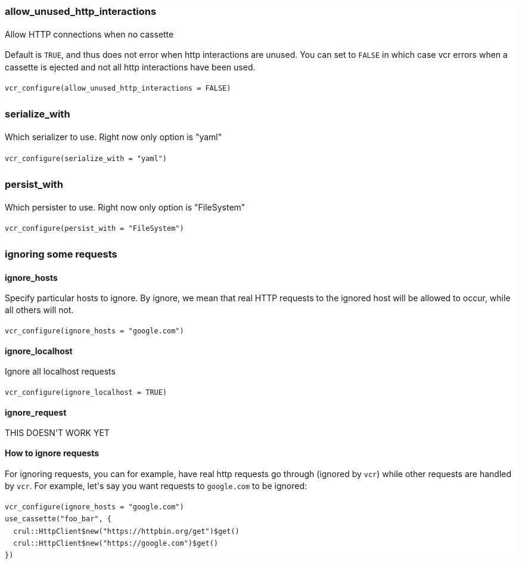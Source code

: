 ### allow_unused_http_interactions 

Allow HTTP connections when no cassette

Default is `TRUE`, and thus does not error when http interactions are unused. You 
can set to `FALSE` in which case vcr errors when a cassette is ejected and 
not all http interactions have been used.

```{r}
vcr_configure(allow_unused_http_interactions = FALSE)
```

### serialize_with

Which serializer to use. Right now only option is "yaml"

```{r}
vcr_configure(serialize_with = "yaml")
```

### persist_with

Which persister to use. Right now only option is "FileSystem"

```{r}
vcr_configure(persist_with = "FileSystem")
```

### ignoring some requests

**ignore_hosts**

Specify particular hosts to ignore. By ignore, we mean that 
real HTTP requests to the ignored host will be allowed to occur, while
all others will not.

```{r}
vcr_configure(ignore_hosts = "google.com")
```

**ignore_localhost**

Ignore all localhost requests

```{r}
vcr_configure(ignore_localhost = TRUE)
```

**ignore_request**

THIS DOESN'T WORK YET

**How to ignore requests**

For ignoring requests, you can for example, have real http requests go through (ignored by `vcr`) while other requests are handled by `vcr`. For example, let's say you want requests to `google.com` to be ignored:

```{r eval=FALSE}
vcr_configure(ignore_hosts = "google.com")
use_cassette("foo_bar", {
  crul::HttpClient$new("https://httpbin.org/get")$get()
  crul::HttpClient$new("https://google.com")$get()
})
```
